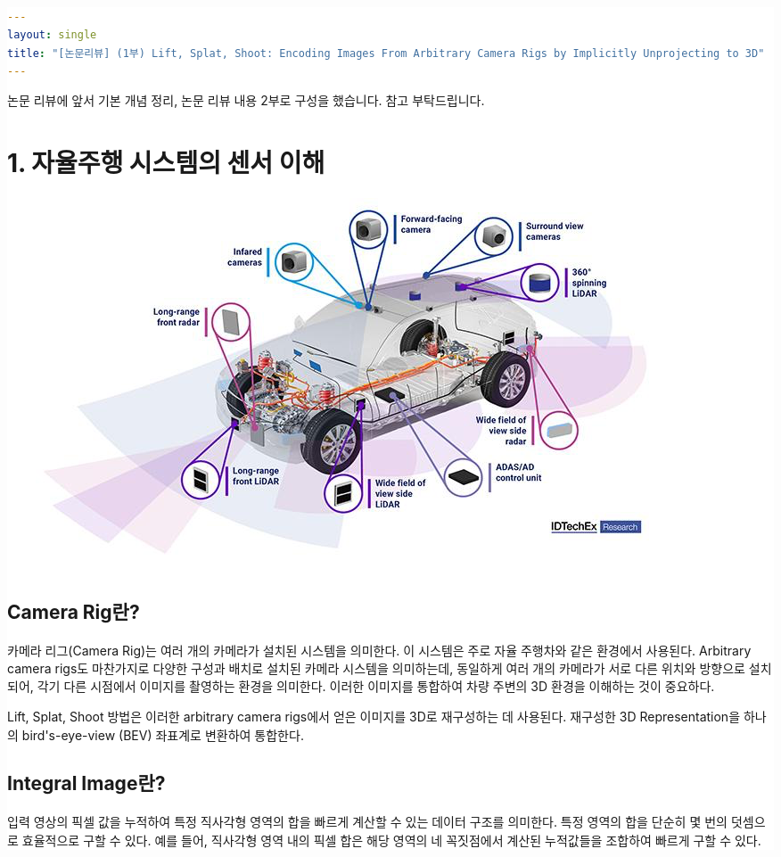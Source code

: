 ```yaml
---
layout: single
title: "[논문리뷰] (1부) Lift, Splat, Shoot: Encoding Images From Arbitrary Camera Rigs by Implicitly Unprojecting to 3D"
---
```




논문 리뷰에 앞서 기본 개념 정리, 논문 리뷰 내용 2부로 구성을 했습니다. 참고 부탁드립니다.



# 1. 자율주행 시스템의 센서 이해



![sensor_system_for_ad](../figs/1-1sensor_system_for_ad.png)

## **Camera Rig란?**

카메라 리그(Camera Rig)는 여러 개의 카메라가 설치된 시스템을 의미한다. 이 시스템은 주로 자율 주행차와 같은 환경에서 사용된다. Arbitrary camera rigs도 마찬가지로 다양한 구성과 배치로 설치된 카메라 시스템을 의미하는데, 동일하게 여러 개의 카메라가 서로 다른 위치와 방향으로 설치되어, 각기 다른 시점에서 이미지를 촬영하는 환경을 의미한다. 이러한 이미지를 통합하여 차량 주변의 3D 환경을 이해하는 것이 중요하다.

Lift, Splat, Shoot 방법은 이러한 arbitrary camera rigs에서 얻은 이미지를 3D로 재구성하는 데 사용된다. 재구성한 3D Representation을 하나의 bird's-eye-view (BEV) 좌표계로 변환하여 통합한다.

## **Integral Image란?**

입력 영상의 픽셀 값을 누적하여 특정 직사각형 영역의 합을 빠르게 계산할 수 있는 데이터 구조를 의미한다. 특정 영역의 합을 단순히 몇 번의 덧셈으로 효율적으로 구할 수 있다. 예를 들어, 직사각형 영역 내의 픽셀 합은 해당 영역의 네 꼭짓점에서 계산된 누적값들을 조합하여 빠르게 구할 수 있다.
<iframe width="560" height="315" src="https://youtu.be/5ceT8O3k6os" frameborder="0" allowfullscreen></iframe>
